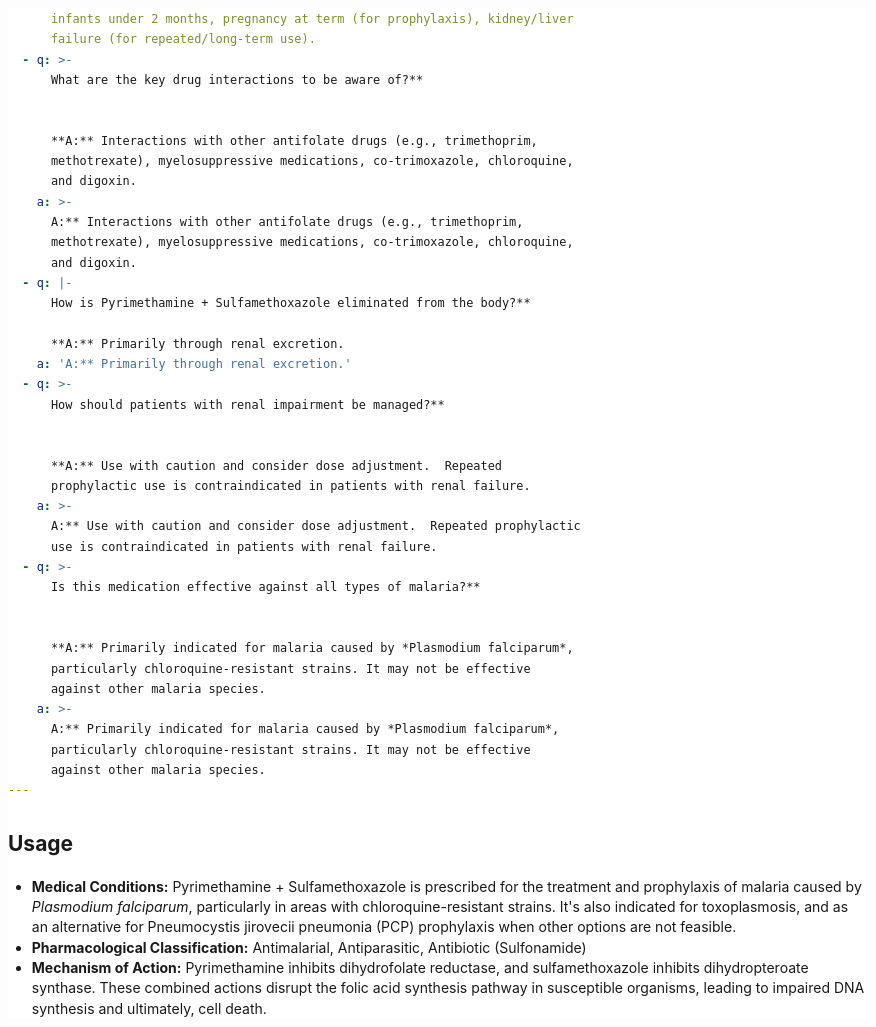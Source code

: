 ```yaml
      infants under 2 months, pregnancy at term (for prophylaxis), kidney/liver
      failure (for repeated/long-term use).
  - q: >-
      What are the key drug interactions to be aware of?**


      **A:** Interactions with other antifolate drugs (e.g., trimethoprim,
      methotrexate), myelosuppressive medications, co-trimoxazole, chloroquine,
      and digoxin.
    a: >-
      A:** Interactions with other antifolate drugs (e.g., trimethoprim,
      methotrexate), myelosuppressive medications, co-trimoxazole, chloroquine,
      and digoxin.
  - q: |-
      How is Pyrimethamine + Sulfamethoxazole eliminated from the body?**

      **A:** Primarily through renal excretion.
    a: 'A:** Primarily through renal excretion.'
  - q: >-
      How should patients with renal impairment be managed?**


      **A:** Use with caution and consider dose adjustment.  Repeated
      prophylactic use is contraindicated in patients with renal failure.
    a: >-
      A:** Use with caution and consider dose adjustment.  Repeated prophylactic
      use is contraindicated in patients with renal failure.
  - q: >-
      Is this medication effective against all types of malaria?**


      **A:** Primarily indicated for malaria caused by *Plasmodium falciparum*,
      particularly chloroquine-resistant strains. It may not be effective
      against other malaria species.
    a: >-
      A:** Primarily indicated for malaria caused by *Plasmodium falciparum*,
      particularly chloroquine-resistant strains. It may not be effective
      against other malaria species.
---
```

## **Usage**

- **Medical Conditions:** Pyrimethamine + Sulfamethoxazole is prescribed for the treatment and prophylaxis of malaria caused by *Plasmodium falciparum*, particularly in areas with chloroquine-resistant strains. It's also indicated for toxoplasmosis, and as an alternative for Pneumocystis jirovecii pneumonia (PCP) prophylaxis when other options are not feasible.
- **Pharmacological Classification:**  Antimalarial, Antiparasitic, Antibiotic (Sulfonamide)
- **Mechanism of Action:** Pyrimethamine inhibits dihydrofolate reductase, and sulfamethoxazole inhibits dihydropteroate synthase. These combined actions disrupt the folic acid synthesis pathway in susceptible organisms, leading to impaired DNA synthesis and ultimately, cell death.
